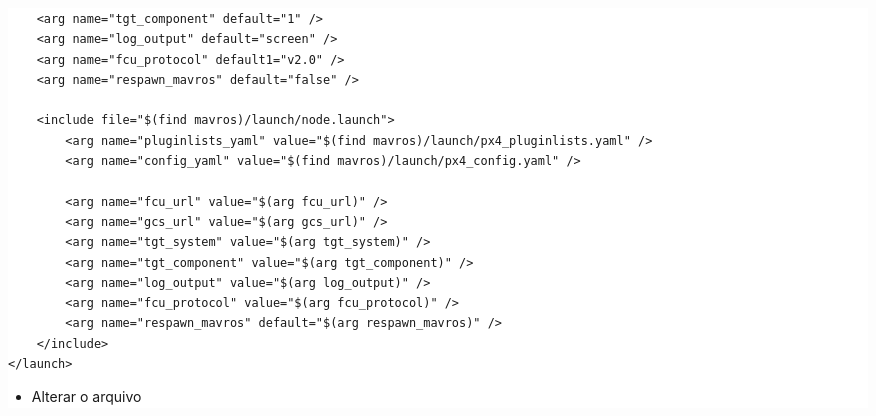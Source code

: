 ```
	<arg name="tgt_component" default="1" />
	<arg name="log_output" default="screen" />
	<arg name="fcu_protocol" default1="v2.0" />
	<arg name="respawn_mavros" default="false" />

	<include file="$(find mavros)/launch/node.launch">
		<arg name="pluginlists_yaml" value="$(find mavros)/launch/px4_pluginlists.yaml" />
		<arg name="config_yaml" value="$(find mavros)/launch/px4_config.yaml" />

		<arg name="fcu_url" value="$(arg fcu_url)" />
		<arg name="gcs_url" value="$(arg gcs_url)" />
		<arg name="tgt_system" value="$(arg tgt_system)" />
		<arg name="tgt_component" value="$(arg tgt_component)" />
		<arg name="log_output" value="$(arg log_output)" />
		<arg name="fcu_protocol" value="$(arg fcu_protocol)" />
		<arg name="respawn_mavros" default="$(arg respawn_mavros)" />
	</include>
</launch>

```
* Alterar o arquivo 
